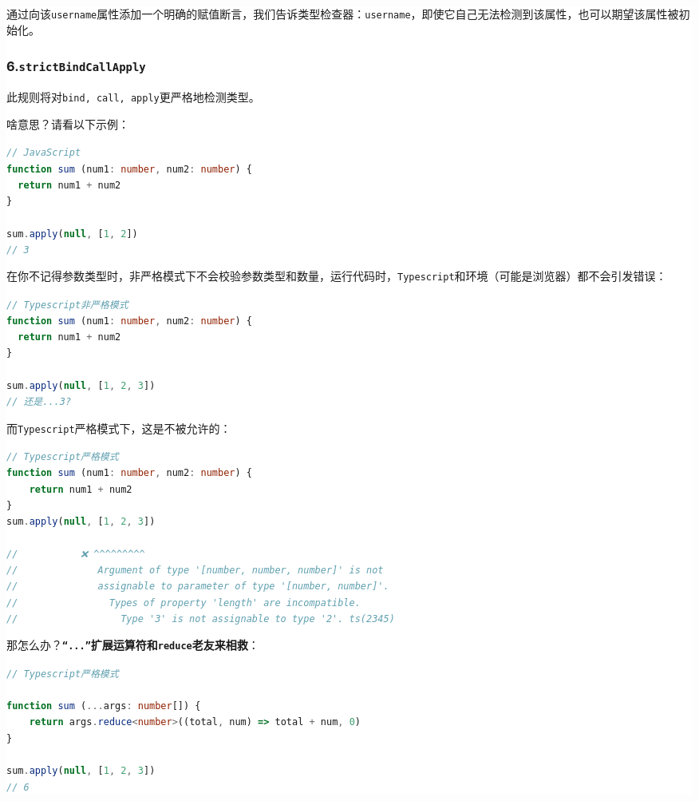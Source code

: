 通过向该`username`属性添加一个明确的赋值断言，我们告诉类型检查器：`username`，即使它自己无法检测到该属性，也可以期望该属性被初始化。

### 6.`strictBindCallApply`

此规则将对`bind, call, apply`更严格地检测类型。

啥意思？请看以下示例：

```ts
// JavaScript
function sum (num1: number, num2: number) {
  return num1 + num2
}

sum.apply(null, [1, 2])
// 3
```

在你不记得参数类型时，非严格模式下不会校验参数类型和数量，运行代码时，`Typescript`和环境（可能是浏览器）都不会引发错误：

```ts
// Typescript非严格模式
function sum (num1: number, num2: number) {
  return num1 + num2
}

sum.apply(null, [1, 2, 3])
// 还是...3?
```

而`Typescript`严格模式下，这是不被允许的：

```ts
// Typescript严格模式
function sum (num1: number, num2: number) {
    return num1 + num2
}
sum.apply(null, [1, 2, 3])

//           ❌ ^^^^^^^^^
//              Argument of type '[number, number, number]' is not
//              assignable to parameter of type '[number, number]'.
//                Types of property 'length' are incompatible.
//                  Type '3' is not assignable to type '2'. ts(2345)
```

那怎么办？**`“...”`扩展运算符和`reduce`老友来相救**：

```ts
// Typescript严格模式

function sum (...args: number[]) {
    return args.reduce<number>((total, num) => total + num, 0)
}

sum.apply(null, [1, 2, 3])
// 6
```
